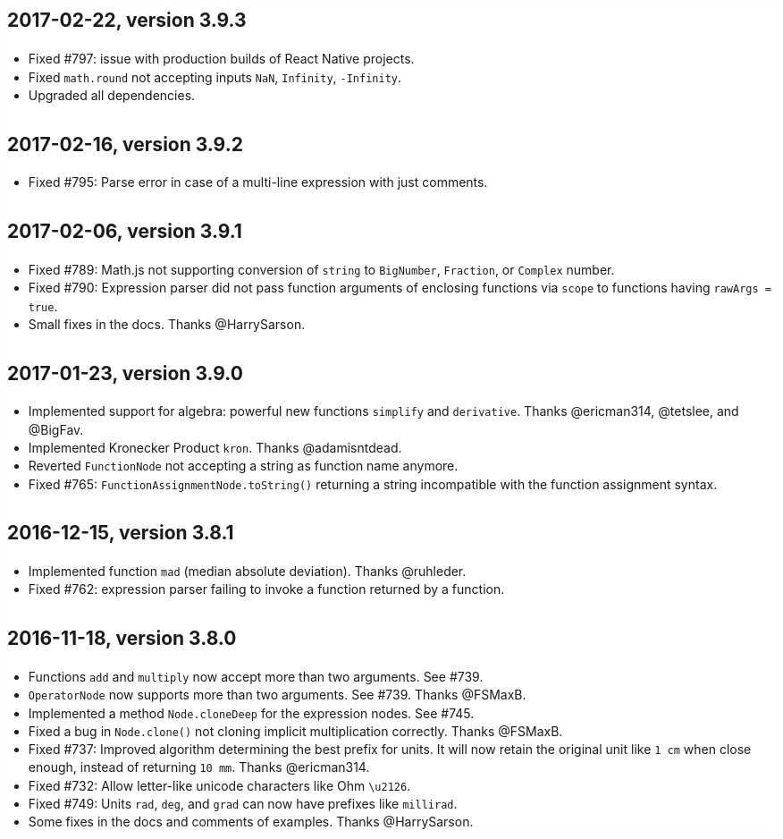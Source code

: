 
## 2017-02-22, version 3.9.3

- Fixed #797: issue with production builds of React Native projects.
- Fixed `math.round` not accepting inputs `NaN`, `Infinity`, `-Infinity`.
- Upgraded all dependencies.


## 2017-02-16, version 3.9.2

- Fixed #795: Parse error in case of a multi-line expression with just comments.


## 2017-02-06, version 3.9.1

- Fixed #789: Math.js not supporting conversion of `string` to `BigNumber`,
  `Fraction`, or `Complex` number.
- Fixed #790: Expression parser did not pass function arguments of enclosing
  functions via `scope` to functions having `rawArgs = true`.
- Small fixes in the docs. Thanks @HarrySarson.


## 2017-01-23, version 3.9.0

- Implemented support for algebra: powerful new functions `simplify` and
  `derivative`. Thanks @ericman314, @tetslee, and @BigFav.
- Implemented Kronecker Product `kron`. Thanks @adamisntdead.
- Reverted `FunctionNode` not accepting a string as function name anymore.
- Fixed #765: `FunctionAssignmentNode.toString()` returning a string
  incompatible with the function assignment syntax.


## 2016-12-15, version 3.8.1

- Implemented function `mad` (median absolute deviation). Thanks @ruhleder.
- Fixed #762: expression parser failing to invoke a function returned
  by a function.


## 2016-11-18, version 3.8.0

- Functions `add` and `multiply` now accept more than two arguments. See #739.
- `OperatorNode` now supports more than two arguments. See #739. Thanks @FSMaxB.
- Implemented a method `Node.cloneDeep` for the expression nodes. See #745.
- Fixed a bug in `Node.clone()` not cloning implicit multiplication correctly.
  Thanks @FSMaxB.
- Fixed #737: Improved algorithm determining the best prefix for units.
  It will now retain the original unit like `1 cm` when close enough,
  instead of returning `10 mm`. Thanks @ericman314.
- Fixed #732: Allow letter-like unicode characters like Ohm `\u2126`.
- Fixed #749: Units `rad`, `deg`, and `grad` can now have prefixes like `millirad`.
- Some fixes in the docs and comments of examples. Thanks @HarrySarson.
